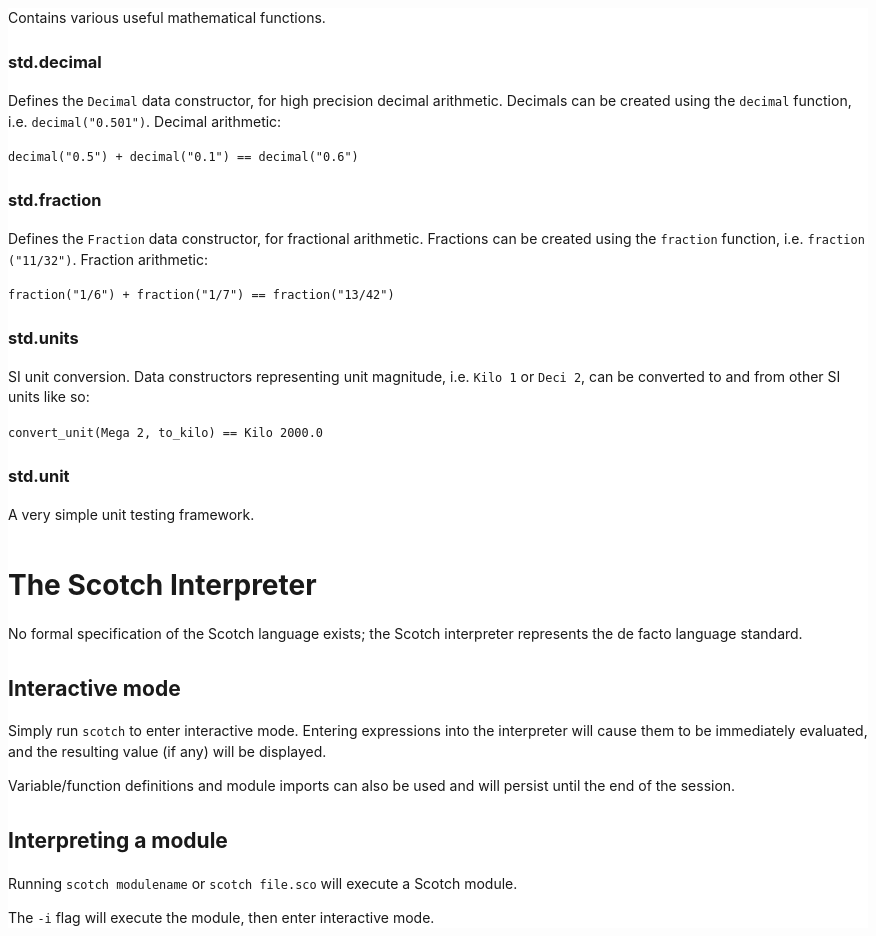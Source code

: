 Contains various useful mathematical functions.


### std.decimal

Defines the `Decimal` data constructor, for high precision decimal arithmetic.
Decimals can be created using the `decimal` function, i.e. `decimal("0.501")`.
Decimal arithmetic:

    decimal("0.5") + decimal("0.1") == decimal("0.6")


### std.fraction

Defines the `Fraction` data constructor, for fractional arithmetic. Fractions
can be created using the `fraction` function, i.e. `fraction("11/32")`.
Fraction arithmetic:

    fraction("1/6") + fraction("1/7") == fraction("13/42")


### std.units

SI unit conversion. Data constructors representing unit magnitude, i.e.
`Kilo 1` or `Deci 2`, can be converted to and from other SI units like so:

    convert_unit(Mega 2, to_kilo) == Kilo 2000.0


### std.unit

A very simple unit testing framework.



# The Scotch Interpreter

No formal specification of the Scotch language exists; the Scotch interpreter
represents the de facto language standard.


## Interactive mode

Simply run `scotch` to enter interactive mode. Entering expressions into the
interpreter will cause them to be immediately evaluated, and the resulting
value (if any) will be displayed.

Variable/function definitions and module imports can also be used and will
persist until the end of the session.


## Interpreting a module

Running `scotch modulename` or `scotch file.sco` will execute a Scotch module.

The `-i` flag will execute the module, then enter interactive mode.

